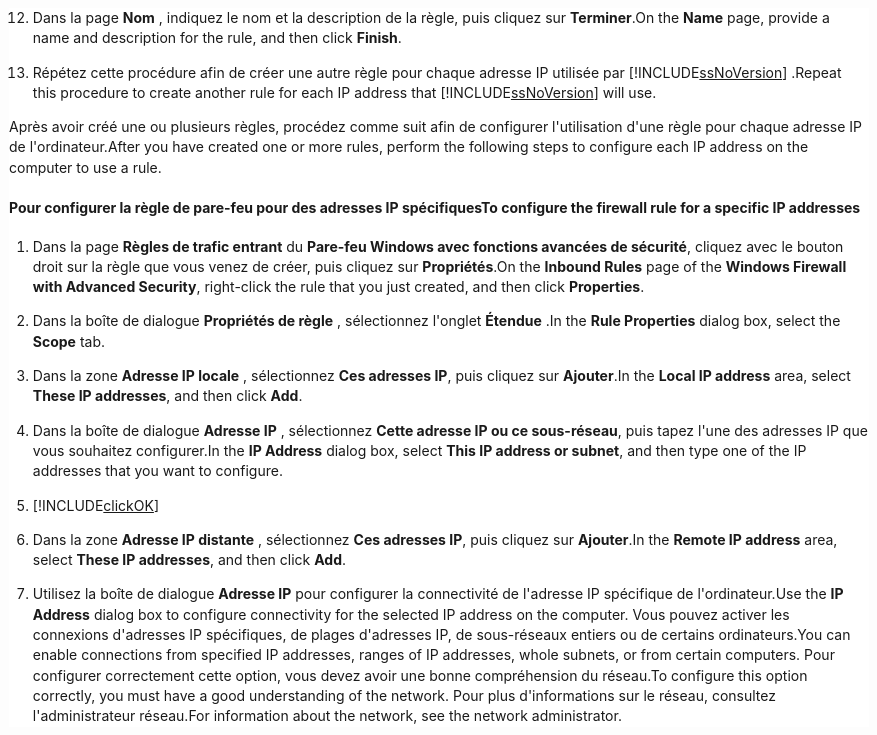 12. <span data-ttu-id="86c46-180">Dans la page **Nom** , indiquez le nom et la description de la règle, puis cliquez sur **Terminer**.</span><span class="sxs-lookup"><span data-stu-id="86c46-180">On the **Name** page, provide a name and description for the rule, and then click **Finish**.</span></span>  
  
13. <span data-ttu-id="86c46-181">Répétez cette procédure afin de créer une autre règle pour chaque adresse IP utilisée par [!INCLUDE[ssNoVersion](../../includes/ssnoversion-md.md)] .</span><span class="sxs-lookup"><span data-stu-id="86c46-181">Repeat this procedure to create another rule for each IP address that [!INCLUDE[ssNoVersion](../../includes/ssnoversion-md.md)] will use.</span></span>  
  
 <span data-ttu-id="86c46-182">Après avoir créé une ou plusieurs règles, procédez comme suit afin de configurer l'utilisation d'une règle pour chaque adresse IP de l'ordinateur.</span><span class="sxs-lookup"><span data-stu-id="86c46-182">After you have created one or more rules, perform the following steps to configure each IP address on the computer to use a rule.</span></span>  
  
#### <a name="to-configure-the-firewall-rule-for-a-specific-ip-addresses"></a><span data-ttu-id="86c46-183">Pour configurer la règle de pare-feu pour des adresses IP spécifiques</span><span class="sxs-lookup"><span data-stu-id="86c46-183">To configure the firewall rule for a specific IP addresses</span></span>  
  
1.  <span data-ttu-id="86c46-184">Dans la page **Règles de trafic entrant** du **Pare-feu Windows avec fonctions avancées de sécurité**, cliquez avec le bouton droit sur la règle que vous venez de créer, puis cliquez sur **Propriétés**.</span><span class="sxs-lookup"><span data-stu-id="86c46-184">On the **Inbound Rules** page of the **Windows Firewall with Advanced Security**, right-click the rule that you just created, and then click **Properties**.</span></span>  
  
2.  <span data-ttu-id="86c46-185">Dans la boîte de dialogue **Propriétés de règle** , sélectionnez l'onglet **Étendue** .</span><span class="sxs-lookup"><span data-stu-id="86c46-185">In the **Rule Properties** dialog box, select the **Scope** tab.</span></span>  
  
3.  <span data-ttu-id="86c46-186">Dans la zone **Adresse IP locale** , sélectionnez **Ces adresses IP**, puis cliquez sur **Ajouter**.</span><span class="sxs-lookup"><span data-stu-id="86c46-186">In the **Local IP address** area, select **These IP addresses**, and then click **Add**.</span></span>  
  
4.  <span data-ttu-id="86c46-187">Dans la boîte de dialogue **Adresse IP** , sélectionnez **Cette adresse IP ou ce sous-réseau**, puis tapez l'une des adresses IP que vous souhaitez configurer.</span><span class="sxs-lookup"><span data-stu-id="86c46-187">In the **IP Address** dialog box, select **This IP address or subnet**, and then type one of the IP addresses that you want to configure.</span></span>  
  
5.  [!INCLUDE[clickOK](../../includes/clickok-md.md)]  
  
6.  <span data-ttu-id="86c46-188">Dans la zone **Adresse IP distante** , sélectionnez **Ces adresses IP**, puis cliquez sur **Ajouter**.</span><span class="sxs-lookup"><span data-stu-id="86c46-188">In the **Remote IP address** area, select **These IP addresses**, and then click **Add**.</span></span>  
  
7.  <span data-ttu-id="86c46-189">Utilisez la boîte de dialogue **Adresse IP** pour configurer la connectivité de l'adresse IP spécifique de l'ordinateur.</span><span class="sxs-lookup"><span data-stu-id="86c46-189">Use the **IP Address** dialog box to configure connectivity for the selected IP address on the computer.</span></span> <span data-ttu-id="86c46-190">Vous pouvez activer les connexions d'adresses IP spécifiques, de plages d'adresses IP, de sous-réseaux entiers ou de certains ordinateurs.</span><span class="sxs-lookup"><span data-stu-id="86c46-190">You can enable connections from specified IP addresses, ranges of IP addresses, whole subnets, or from certain computers.</span></span> <span data-ttu-id="86c46-191">Pour configurer correctement cette option, vous devez avoir une bonne compréhension du réseau.</span><span class="sxs-lookup"><span data-stu-id="86c46-191">To configure this option correctly, you must have a good understanding of the network.</span></span> <span data-ttu-id="86c46-192">Pour plus d'informations sur le réseau, consultez l'administrateur réseau.</span><span class="sxs-lookup"><span data-stu-id="86c46-192">For information about the network, see the network administrator.</span></span>  
  
